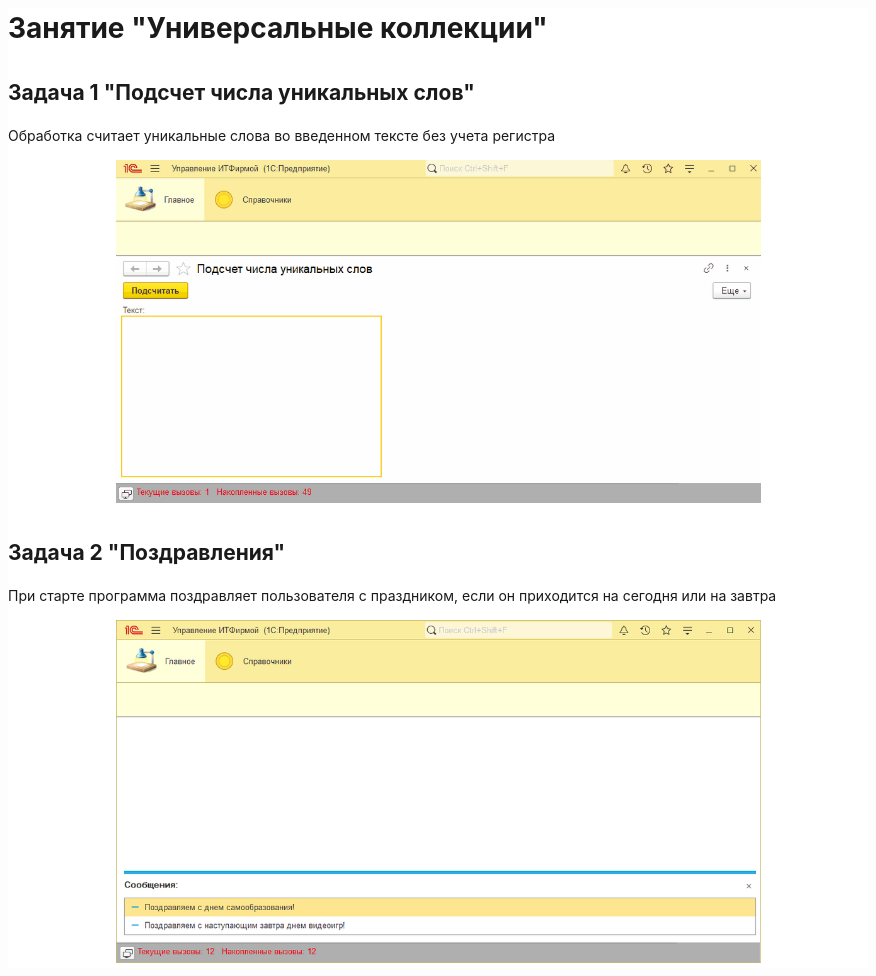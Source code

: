 # Занятие "Универсальные коллекции"

## Задача 1 "Подсчет числа уникальных слов"
Обработка считает уникальные слова во введенном тексте без учета регистра

<p align="center" width="100%">
  <img width="75%" src="img/example-2-7-1.gif"> 
</p>

## Задача 2 "Поздравления"
При старте программа поздравляет пользователя с праздником, если он приходится на сегодня или на завтра

<p align="center" width="100%">
  <img width="75%" src="img/example-2-7-2.png"> 